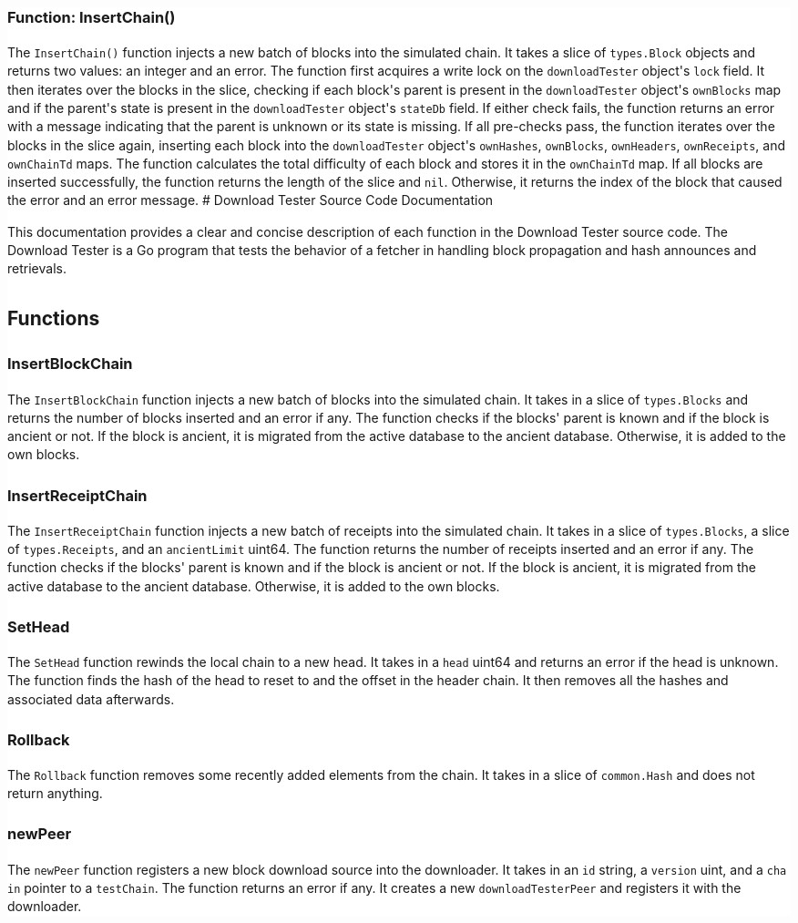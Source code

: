 ### Function: InsertChain()

The `InsertChain()` function injects a new batch of blocks into the simulated chain. It takes a slice of `types.Block` objects and returns two values: an integer and an error. The function first acquires a write lock on the `downloadTester` object's `lock` field. It then iterates over the blocks in the slice, checking if each block's parent is present in the `downloadTester` object's `ownBlocks` map and if the parent's state is present in the `downloadTester` object's `stateDb` field. If either check fails, the function returns an error with a message indicating that the parent is unknown or its state is missing. If all pre-checks pass, the function iterates over the blocks in the slice again, inserting each block into the `downloadTester` object's `ownHashes`, `ownBlocks`, `ownHeaders`, `ownReceipts`, and `ownChainTd` maps. The function calculates the total difficulty of each block and stores it in the `ownChainTd` map. If all blocks are inserted successfully, the function returns the length of the slice and `nil`. Otherwise, it returns the index of the block that caused the error and an error message. # Download Tester Source Code Documentation

This documentation provides a clear and concise description of each function in the Download Tester source code. The Download Tester is a Go program that tests the behavior of a fetcher in handling block propagation and hash announces and retrievals.

## Functions

### InsertBlockChain

The `InsertBlockChain` function injects a new batch of blocks into the simulated chain. It takes in a slice of `types.Blocks` and returns the number of blocks inserted and an error if any. The function checks if the blocks' parent is known and if the block is ancient or not. If the block is ancient, it is migrated from the active database to the ancient database. Otherwise, it is added to the own blocks. 

### InsertReceiptChain

The `InsertReceiptChain` function injects a new batch of receipts into the simulated chain. It takes in a slice of `types.Blocks`, a slice of `types.Receipts`, and an `ancientLimit` uint64. The function returns the number of receipts inserted and an error if any. The function checks if the blocks' parent is known and if the block is ancient or not. If the block is ancient, it is migrated from the active database to the ancient database. Otherwise, it is added to the own blocks.

### SetHead

The `SetHead` function rewinds the local chain to a new head. It takes in a `head` uint64 and returns an error if the head is unknown. The function finds the hash of the head to reset to and the offset in the header chain. It then removes all the hashes and associated data afterwards.

### Rollback

The `Rollback` function removes some recently added elements from the chain. It takes in a slice of `common.Hash` and does not return anything.

### newPeer

The `newPeer` function registers a new block download source into the downloader. It takes in an `id` string, a `version` uint, and a `chain` pointer to a `testChain`. The function returns an error if any. It creates a new `downloadTesterPeer` and registers it with the downloader.
